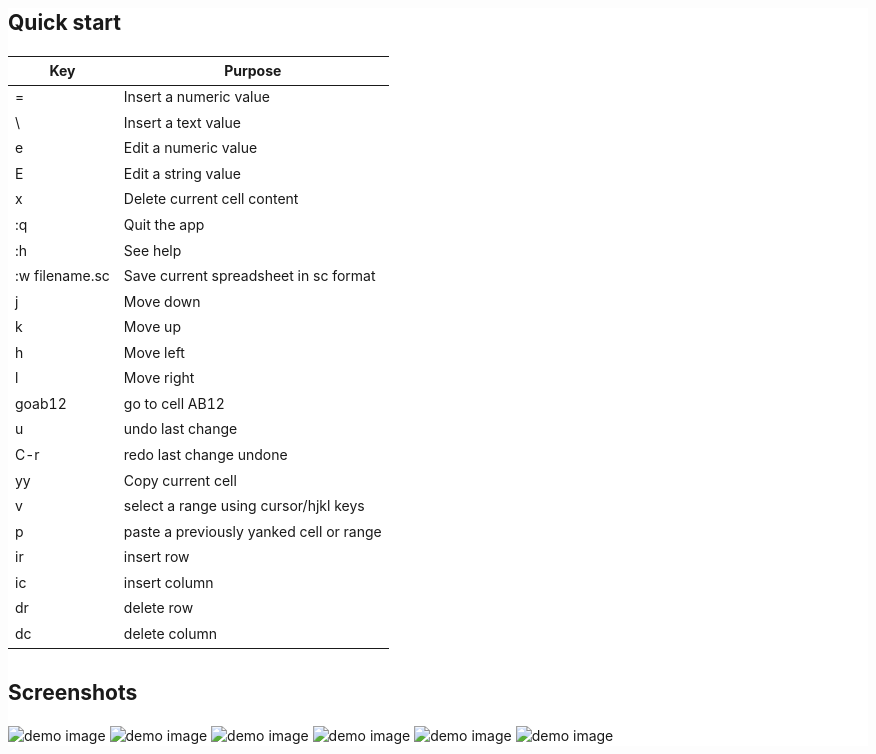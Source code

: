 

## Quick start

|        Key       |                 Purpose                 |
|------------------|-----------------------------------------|
|         =        | Insert a numeric value                  |
|         \        | Insert a text value                     |
|         e        | Edit a numeric value                    |
|         E        | Edit a string value                     |
|         x        | Delete current cell content             |
|        :q        | Quit the app                            |
|        :h        | See help                                |
|  :w filename.sc  | Save current spreadsheet in sc format   |
|         j        | Move down                               |
|         k        | Move up                                 |
|         h        | Move left                               |
|         l        | Move right                              |
|      goab12      | go to cell AB12                         |
|         u        | undo last change                        |
|        C-r       | redo last change undone                 |
|        yy        | Copy current cell                       |
|         v        | select a range using cursor/hjkl keys   |
|         p        | paste a previously yanked cell or range |
|        ir        | insert row                              |
|        ic        | insert column                           |
|        dr        | delete row                              |
|        dc        | delete column                           |

## Screenshots
![demo image](screenshots/scim6.png?raw=true)
![demo image](screenshots/scim-plot-graph.gif?raw=true)
![demo image](screenshots/scim5.png?raw=true)
![demo image](screenshots/scim4.png?raw=true)
![demo image](screenshots/scimp2.png?raw=true)
![demo image](screenshots/scimp3.png?raw=true)

